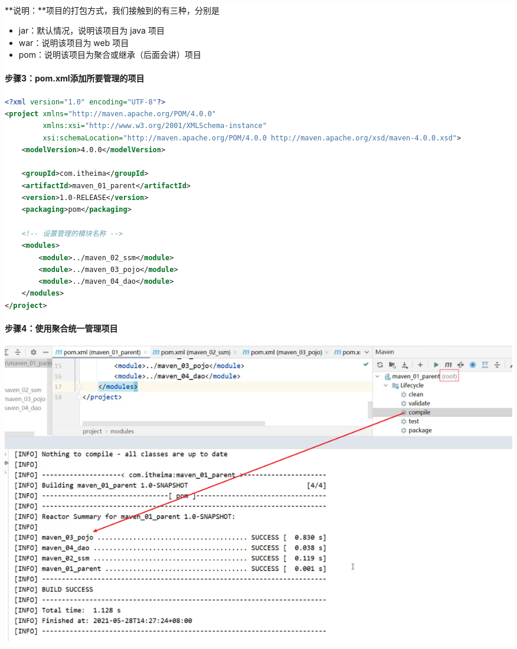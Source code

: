**说明：**项目的打包方式，我们接触到的有三种，分别是

* jar：默认情况，说明该项目为 java 项目
* war：说明该项目为 web 项目
* pom：说明该项目为聚合或继承（后面会讲）项目

#### 步骤3：pom.xml添加所要管理的项目

```xml
<?xml version="1.0" encoding="UTF-8"?>
<project xmlns="http://maven.apache.org/POM/4.0.0"
         xmlns:xsi="http://www.w3.org/2001/XMLSchema-instance"
         xsi:schemaLocation="http://maven.apache.org/POM/4.0.0 http://maven.apache.org/xsd/maven-4.0.0.xsd">
    <modelVersion>4.0.0</modelVersion>

    <groupId>com.itheima</groupId>
    <artifactId>maven_01_parent</artifactId>
    <version>1.0-RELEASE</version>
    <packaging>pom</packaging>
    
    <!-- 设置管理的模块名称 -->
    <modules>
        <module>../maven_02_ssm</module>
        <module>../maven_03_pojo</module>
        <module>../maven_04_dao</module>
    </modules>
</project>
```

#### 步骤4：使用聚合统一管理项目

![1630859797123](assets/1630859797123.png)
